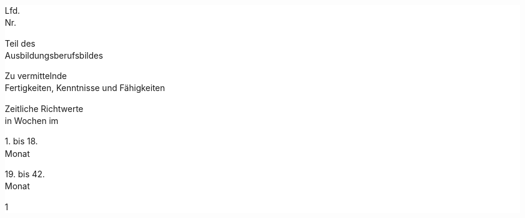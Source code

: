 Lfd.  
Nr.

</th>

<th style="border-right: 0.5pt solid ; border-bottom: 0.5pt solid ;  font-weight:normal;" rowspan="2" align="center" valign="middle" charoff="50">

Teil des  
Ausbildungsberufsbildes

</th>

<th style="border-right: 0.5pt solid ; border-bottom: 0.5pt solid ;  font-weight:normal;" rowspan="2" align="center" valign="middle" charoff="50">

Zu vermittelnde  
Fertigkeiten, Kenntnisse und Fähigkeiten

</th>

<th style="border-bottom: 0.5pt solid ;  font-weight:normal;" colspan="2" align="center" valign="middle" charoff="50">

Zeitliche Richtwerte  
in Wochen im

</th>

</tr>

<tr>

<th style="border-right: 0.5pt solid ; border-bottom: 0.5pt solid ;  font-weight:normal;" align="center" valign="middle" charoff="50">

1\. bis 18.  
Monat

</th>

<th style="border-bottom: 0.5pt solid ;  font-weight:normal;" align="center" valign="middle" charoff="50">

19\. bis 42.  
Monat

</th>

</tr>

<tr>

<th style="border-right: 0.5pt solid ; border-bottom: 0.5pt solid ;  font-weight:normal;" align="center" valign="middle" charoff="50">

1

</th>

<th style="border-right: 0.5pt solid ; border-bottom: 0.5pt solid ;  font-weight:normal;" align="center" valign="middle" charoff="50">
